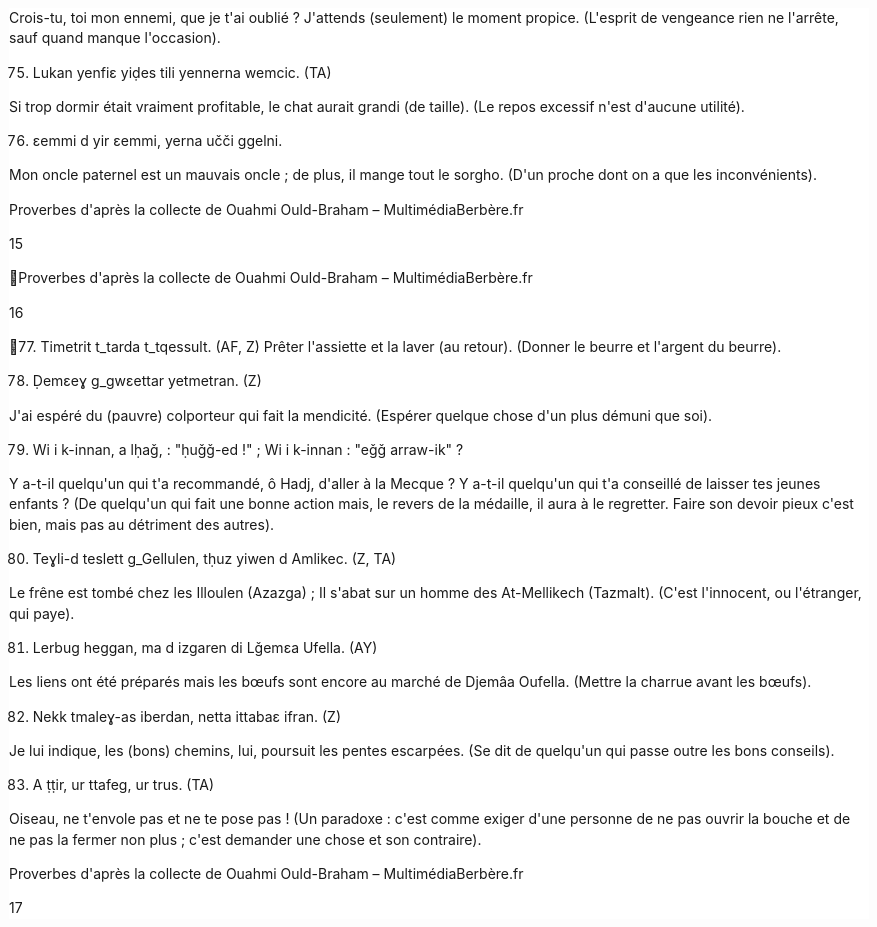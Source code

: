 Crois-tu, toi mon ennemi, que je t'ai oublié ? J'attends (seulement) le moment propice.
(L'esprit de vengeance rien ne l'arrête, sauf quand manque l'occasion).

75. Lukan yenfiɛ yiḍes tili yennerna wemcic. (TA)

Si trop dormir était vraiment profitable, le chat aurait grandi (de taille).
(Le repos excessif n'est d'aucune utilité).

76. ɛemmi d yir ɛemmi, yerna učči ggelni.

Mon oncle paternel est un mauvais oncle ; de plus, il mange tout le sorgho.
(D'un proche dont on a que les inconvénients).

Proverbes d'après la collecte de Ouahmi Ould-Braham – MultimédiaBerbère.fr

15

Proverbes d'après la collecte de Ouahmi Ould-Braham – MultimédiaBerbère.fr

16

77. Timetrit t_tarda t_tqessult. (AF, Z)
Prêter l'assiette et la laver (au retour).
(Donner le beurre et l'argent du beurre).

78. Ḍemɛeɣ g_gwɛettar yetmetran. (Z)

J'ai espéré du (pauvre) colporteur qui fait la mendicité.
(Espérer quelque chose d'un plus démuni que soi).

79. Wi i k-innan, a lḥaǧ, : "ḥuǧǧ-ed !" ; Wi i k-innan : "eǧǧ arraw-ik" ?

Y a-t-il quelqu'un qui t'a recommandé, ô Hadj, d'aller à la Mecque ? Y a-t-il quelqu'un qui t'a
conseillé de laisser tes jeunes enfants ?
(De quelqu'un qui fait une bonne action mais, le revers de la médaille, il aura à le
regretter. Faire son devoir pieux c'est bien, mais pas au détriment des autres).

80. Teɣli-d teslett g_Gellulen, tḥuz yiwen d Amlikec. (Z, TA)

Le frêne est tombé chez les Illoulen (Azazga) ; Il s'abat sur un homme des At-Mellikech (Tazmalt).
(C'est l'innocent, ou l'étranger, qui paye).

81. Lerbug heggan, ma d izgaren di Lǧemɛa Ufella. (AY)

Les liens ont été préparés mais les bœufs sont encore au marché de Djemâa Oufella.
(Mettre la charrue avant les bœufs).

82. Nekk tmaleɣ-as iberdan, netta ittabaɛ ifran. (Z)

Je lui indique, les (bons) chemins, lui, poursuit les pentes escarpées.
(Se dit de quelqu'un qui passe outre les bons conseils).

83. A ṭṭir, ur ttafeg, ur trus. (TA)

Oiseau, ne t'envole pas et ne te pose pas !
(Un paradoxe : c'est comme exiger d'une personne de ne pas ouvrir la bouche et de ne
pas la fermer non plus ; c'est demander une chose et son contraire).

Proverbes d'après la collecte de Ouahmi Ould-Braham – MultimédiaBerbère.fr

17
